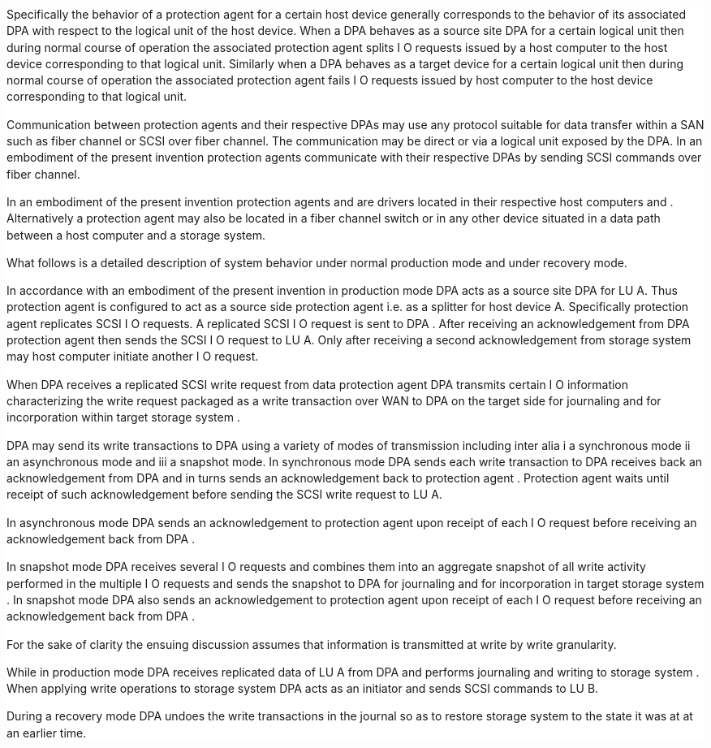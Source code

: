 Specifically the behavior of a protection agent for a certain host device generally corresponds to the behavior of its associated DPA with respect to the logical unit of the host device. When a DPA behaves as a source site DPA for a certain logical unit then during normal course of operation the associated protection agent splits I O requests issued by a host computer to the host device corresponding to that logical unit. Similarly when a DPA behaves as a target device for a certain logical unit then during normal course of operation the associated protection agent fails I O requests issued by host computer to the host device corresponding to that logical unit.

Communication between protection agents and their respective DPAs may use any protocol suitable for data transfer within a SAN such as fiber channel or SCSI over fiber channel. The communication may be direct or via a logical unit exposed by the DPA. In an embodiment of the present invention protection agents communicate with their respective DPAs by sending SCSI commands over fiber channel.

In an embodiment of the present invention protection agents and are drivers located in their respective host computers and . Alternatively a protection agent may also be located in a fiber channel switch or in any other device situated in a data path between a host computer and a storage system.

What follows is a detailed description of system behavior under normal production mode and under recovery mode.

In accordance with an embodiment of the present invention in production mode DPA acts as a source site DPA for LU A. Thus protection agent is configured to act as a source side protection agent i.e. as a splitter for host device A. Specifically protection agent replicates SCSI I O requests. A replicated SCSI I O request is sent to DPA . After receiving an acknowledgement from DPA protection agent then sends the SCSI I O request to LU A. Only after receiving a second acknowledgement from storage system may host computer initiate another I O request.

When DPA receives a replicated SCSI write request from data protection agent DPA transmits certain I O information characterizing the write request packaged as a write transaction over WAN to DPA on the target side for journaling and for incorporation within target storage system .

DPA may send its write transactions to DPA using a variety of modes of transmission including inter alia i a synchronous mode ii an asynchronous mode and iii a snapshot mode. In synchronous mode DPA sends each write transaction to DPA receives back an acknowledgement from DPA and in turns sends an acknowledgement back to protection agent . Protection agent waits until receipt of such acknowledgement before sending the SCSI write request to LU A.

In asynchronous mode DPA sends an acknowledgement to protection agent upon receipt of each I O request before receiving an acknowledgement back from DPA .

In snapshot mode DPA receives several I O requests and combines them into an aggregate snapshot of all write activity performed in the multiple I O requests and sends the snapshot to DPA for journaling and for incorporation in target storage system . In snapshot mode DPA also sends an acknowledgement to protection agent upon receipt of each I O request before receiving an acknowledgement back from DPA .

For the sake of clarity the ensuing discussion assumes that information is transmitted at write by write granularity.

While in production mode DPA receives replicated data of LU A from DPA and performs journaling and writing to storage system . When applying write operations to storage system DPA acts as an initiator and sends SCSI commands to LU B.

During a recovery mode DPA undoes the write transactions in the journal so as to restore storage system to the state it was at at an earlier time.
